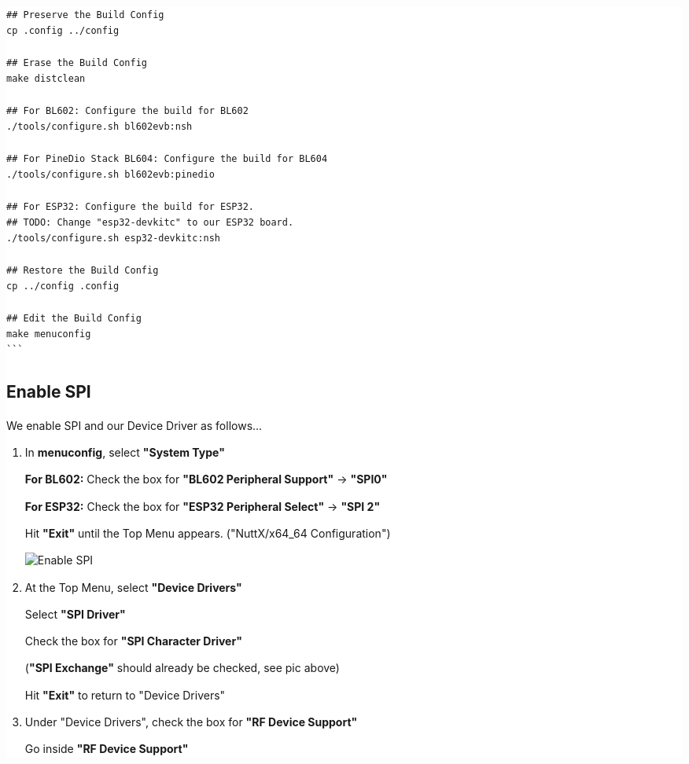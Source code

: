     ## Preserve the Build Config
    cp .config ../config

    ## Erase the Build Config
    make distclean

    ## For BL602: Configure the build for BL602
    ./tools/configure.sh bl602evb:nsh

    ## For PineDio Stack BL604: Configure the build for BL604
    ./tools/configure.sh bl602evb:pinedio

    ## For ESP32: Configure the build for ESP32.
    ## TODO: Change "esp32-devkitc" to our ESP32 board.
    ./tools/configure.sh esp32-devkitc:nsh

    ## Restore the Build Config
    cp ../config .config

    ## Edit the Build Config
    make menuconfig 
    ```

## Enable SPI

We enable SPI and our Device Driver as follows...

1.  In __menuconfig__, select __"System Type"__

    __For BL602:__ Check the box for __"BL602 Peripheral Support"__ → __"SPI0"__

    __For ESP32:__ Check the box for __"ESP32 Peripheral Select"__ → __"SPI 2"__

    Hit __"Exit"__ until the Top Menu appears. ("NuttX/x64_64 Configuration")

    ![Enable SPI](https://lupyuen.github.io/images/spi2-debug.jpg)

1.  At the Top Menu, select __"Device Drivers"__

    Select __"SPI Driver"__

    Check the box for __"SPI Character Driver"__

    (__"SPI Exchange"__ should already be checked, see pic above)

    Hit __"Exit"__ to return to "Device Drivers"

1.  Under "Device Drivers", check the box for __"RF Device Support"__

    Go inside __"RF Device Support"__
